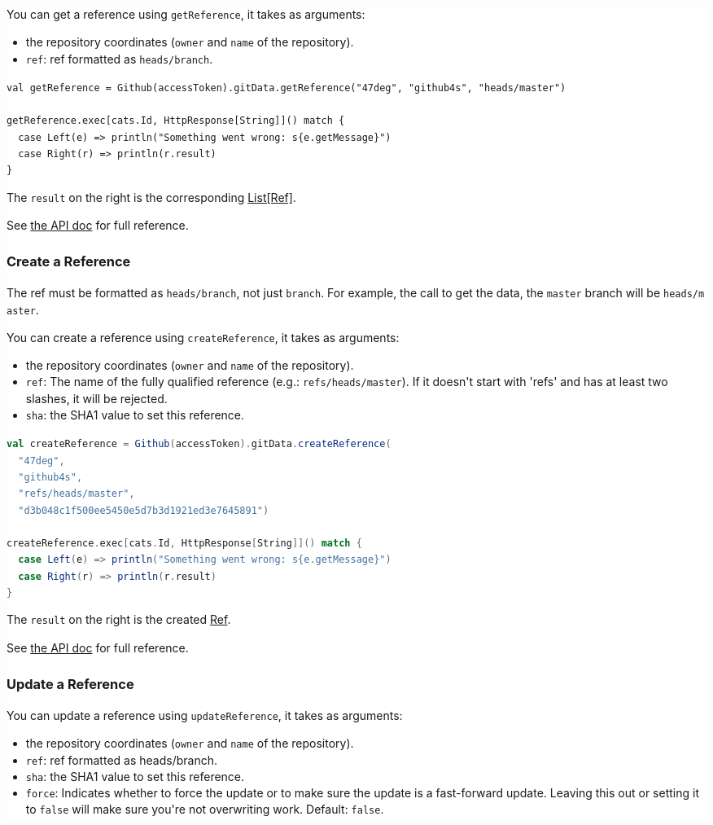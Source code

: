 You can get a reference using `getReference`, it takes as arguments:

- the repository coordinates (`owner` and `name` of the repository).
- `ref`: ref formatted as `heads/branch`.

```tut:silent
val getReference = Github(accessToken).gitData.getReference("47deg", "github4s", "heads/master")

getReference.exec[cats.Id, HttpResponse[String]]() match {
  case Left(e) => println("Something went wrong: s{e.getMessage}")
  case Right(r) => println(r.result)
}
```

The `result` on the right is the corresponding [List[Ref]][gitdata-scala].

See [the API doc](https://developer.github.com/v3/git/refs/#get-a-reference) for full reference.


### Create a Reference

The ref must be formatted as `heads/branch`, not just `branch`.
For example, the call to get the data, the `master` branch will be `heads/master`.

You can create a reference using `createReference`, it takes as arguments:

- the repository coordinates (`owner` and `name` of the repository).
- `ref`: The name of the fully qualified reference (e.g.: `refs/heads/master`).
If it doesn't start with 'refs' and has at least two slashes, it will be rejected.
- `sha`: the SHA1 value to set this reference.

```scala
val createReference = Github(accessToken).gitData.createReference(
  "47deg",
  "github4s",
  "refs/heads/master",
  "d3b048c1f500ee5450e5d7b3d1921ed3e7645891")

createReference.exec[cats.Id, HttpResponse[String]]() match {
  case Left(e) => println("Something went wrong: s{e.getMessage}")
  case Right(r) => println(r.result)
}
```

The `result` on the right is the created [Ref][gitdata-scala].

See [the API doc](https://developer.github.com/v3/git/refs/#create-a-reference) for full reference.


### Update a Reference

You can update a reference using `updateReference`, it takes as arguments:

- the repository coordinates (`owner` and `name` of the repository).
- `ref`: ref formatted as heads/branch.
- `sha`: the SHA1 value to set this reference.
- `force`: Indicates whether to force the update or to make sure the update is a fast-forward update.
Leaving this out or setting it to `false` will make sure you're not overwriting work. Default: `false`.


[gitdata-scala]: https://github.com/47deg/github4s/blob/master/github4s/shared/src/main/scala/github4s/free/domain/GitData.scala
